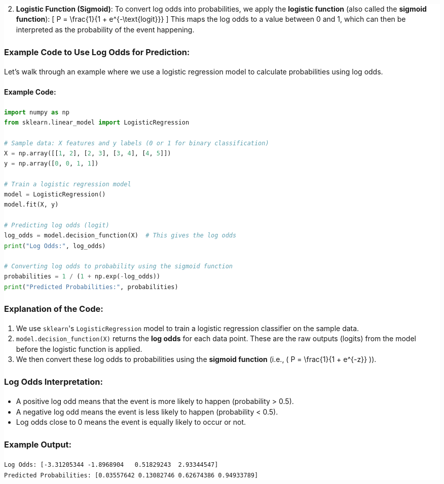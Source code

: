 2. **Logistic Function (Sigmoid)**:
   To convert log odds into probabilities, we apply the **logistic function** (also called the **sigmoid function**):
   \[
   P = \frac{1}{1 + e^{-\text{logit}}}
   \]
   This maps the log odds to a value between 0 and 1, which can then be interpreted as the probability of the event happening.

### Example Code to Use Log Odds for Prediction:

Let’s walk through an example where we use a logistic regression model to calculate probabilities using log odds.

#### Example Code:

```python
import numpy as np
from sklearn.linear_model import LogisticRegression

# Sample data: X features and y labels (0 or 1 for binary classification)
X = np.array([[1, 2], [2, 3], [3, 4], [4, 5]])
y = np.array([0, 0, 1, 1])

# Train a logistic regression model
model = LogisticRegression()
model.fit(X, y)

# Predicting log odds (logit)
log_odds = model.decision_function(X)  # This gives the log odds
print("Log Odds:", log_odds)

# Converting log odds to probability using the sigmoid function
probabilities = 1 / (1 + np.exp(-log_odds))
print("Predicted Probabilities:", probabilities)
```

### Explanation of the Code:
1. We use `sklearn`'s `LogisticRegression` model to train a logistic regression classifier on the sample data.
2. `model.decision_function(X)` returns the **log odds** for each data point. These are the raw outputs (logits) from the model before the logistic function is applied.
3. We then convert these log odds to probabilities using the **sigmoid function** (i.e., \( P = \frac{1}{1 + e^{-z}} \)).

### Log Odds Interpretation:
- A positive log odd means that the event is more likely to happen (probability > 0.5).
- A negative log odd means the event is less likely to happen (probability < 0.5).
- Log odds close to 0 means the event is equally likely to occur or not.

### Example Output:
```
Log Odds: [-3.31205344 -1.8968904   0.51829243  2.93344547]
Predicted Probabilities: [0.03557642 0.13082746 0.62674386 0.94933789]
```

